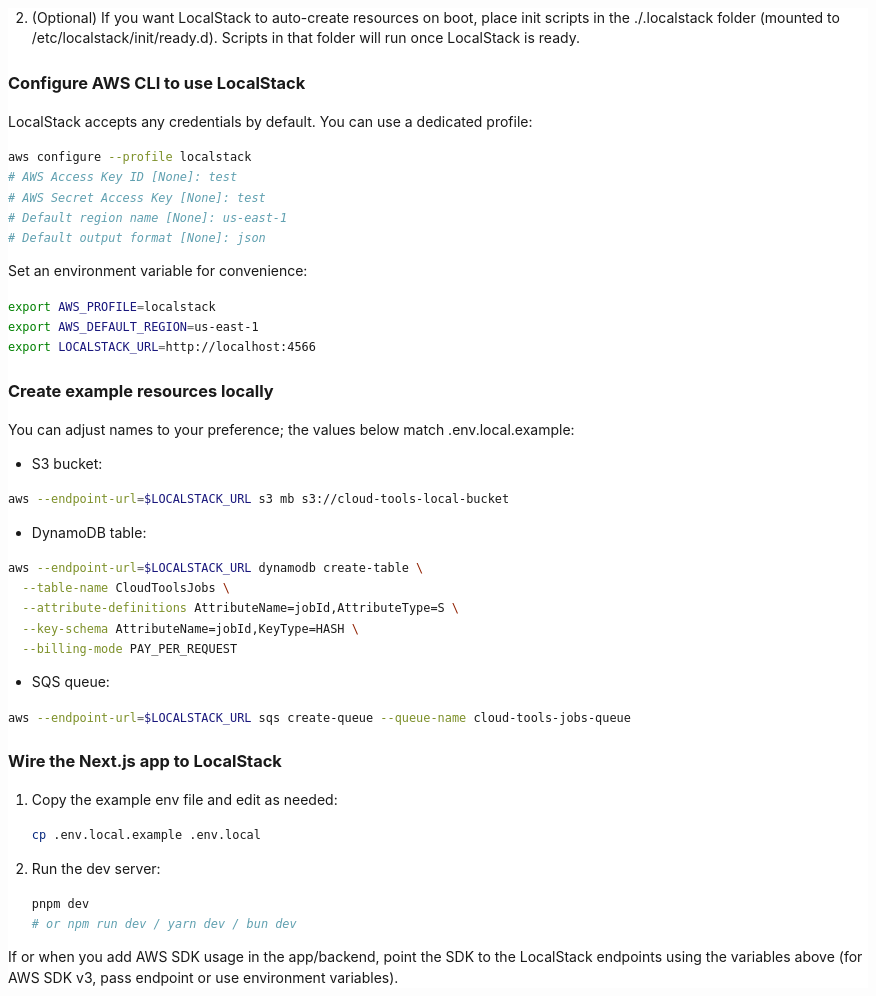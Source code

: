 2. (Optional) If you want LocalStack to auto-create resources on boot, place init scripts in the ./.localstack folder (mounted to /etc/localstack/init/ready.d). Scripts in that folder will run once LocalStack is ready.

### Configure AWS CLI to use LocalStack
LocalStack accepts any credentials by default. You can use a dedicated profile:
```bash
aws configure --profile localstack
# AWS Access Key ID [None]: test
# AWS Secret Access Key [None]: test
# Default region name [None]: us-east-1
# Default output format [None]: json
```

Set an environment variable for convenience:
```bash
export AWS_PROFILE=localstack
export AWS_DEFAULT_REGION=us-east-1
export LOCALSTACK_URL=http://localhost:4566
```

### Create example resources locally
You can adjust names to your preference; the values below match .env.local.example:

- S3 bucket:
```bash
aws --endpoint-url=$LOCALSTACK_URL s3 mb s3://cloud-tools-local-bucket
```

- DynamoDB table:
```bash
aws --endpoint-url=$LOCALSTACK_URL dynamodb create-table \
  --table-name CloudToolsJobs \
  --attribute-definitions AttributeName=jobId,AttributeType=S \
  --key-schema AttributeName=jobId,KeyType=HASH \
  --billing-mode PAY_PER_REQUEST
```

- SQS queue:
```bash
aws --endpoint-url=$LOCALSTACK_URL sqs create-queue --queue-name cloud-tools-jobs-queue
```

### Wire the Next.js app to LocalStack
1. Copy the example env file and edit as needed:
   ```bash
   cp .env.local.example .env.local
   ```
2. Run the dev server:
   ```bash
   pnpm dev
   # or npm run dev / yarn dev / bun dev
   ```

If or when you add AWS SDK usage in the app/backend, point the SDK to the LocalStack endpoints using the variables above (for AWS SDK v3, pass endpoint or use environment variables).


[LocalStack]: https://docs.localstack.cloud/